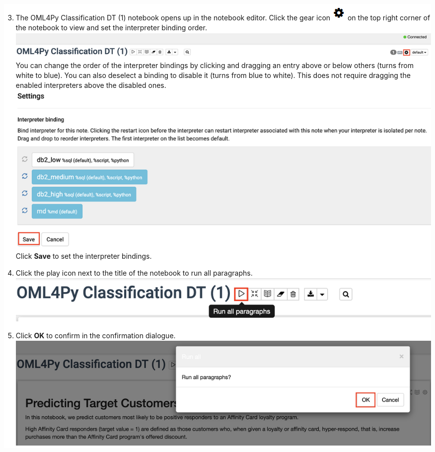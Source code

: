 3. The OML4Py Classification DT (1) notebook opens up in the notebook editor. Click the gear icon ![Gear Icon](images/gear-icon.png) on the top right corner of the notebook to view and set the interpreter binding order.
	![Illustration for getting the configuration for interpreter](images/getting-configuration-interpreter.png)
	You can change the order of the interpreter bindings by clicking and dragging an entry above or below others (turns from white to blue). You can also deselect a binding to disable it (turns from blue to white). This does not require dragging the enabled interpreters above the disabled ones.
	![Illustration for configuring interpreter](images/configuring-interpreter.png)
	Click **Save** to set the interpreter bindings.

4. Click the play icon next to the title of the notebook to run all paragraphs.
	![Illustration for running all paragraph](images/run-all-paragraphs.png)

5. Click **OK** to confirm in the confirmation dialogue.
	![Confirmation for running all paragraph](images/confirmation-run-all-paragraphs.png)
